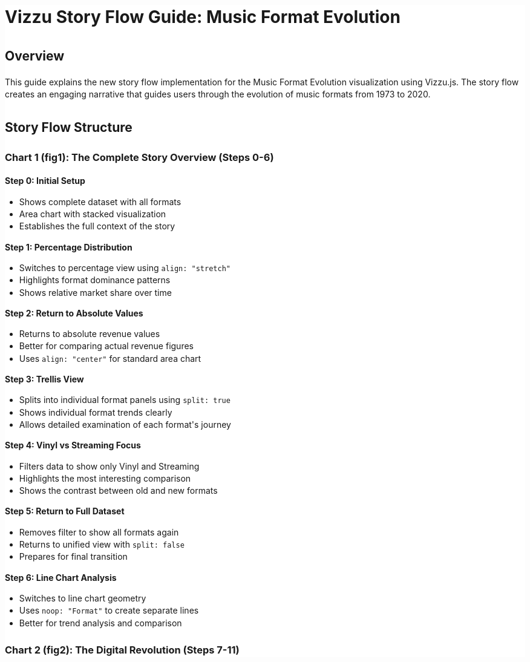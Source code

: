 # Vizzu Story Flow Guide: Music Format Evolution

## Overview

This guide explains the new story flow implementation for the Music Format Evolution visualization using Vizzu.js. The story flow creates an engaging narrative that guides users through the evolution of music formats from 1973 to 2020.

## Story Flow Structure

### Chart 1 (fig1): The Complete Story Overview (Steps 0-6)

**Step 0: Initial Setup**

- Shows complete dataset with all formats
- Area chart with stacked visualization
- Establishes the full context of the story

**Step 1: Percentage Distribution**

- Switches to percentage view using `align: "stretch"`
- Highlights format dominance patterns
- Shows relative market share over time

**Step 2: Return to Absolute Values**

- Returns to absolute revenue values
- Better for comparing actual revenue figures
- Uses `align: "center"` for standard area chart

**Step 3: Trellis View**

- Splits into individual format panels using `split: true`
- Shows individual format trends clearly
- Allows detailed examination of each format's journey

**Step 4: Vinyl vs Streaming Focus**

- Filters data to show only Vinyl and Streaming
- Highlights the most interesting comparison
- Shows the contrast between old and new formats

**Step 5: Return to Full Dataset**

- Removes filter to show all formats again
- Returns to unified view with `split: false`
- Prepares for final transition

**Step 6: Line Chart Analysis**

- Switches to line chart geometry
- Uses `noop: "Format"` to create separate lines
- Better for trend analysis and comparison

### Chart 2 (fig2): The Digital Revolution (Steps 7-11)
